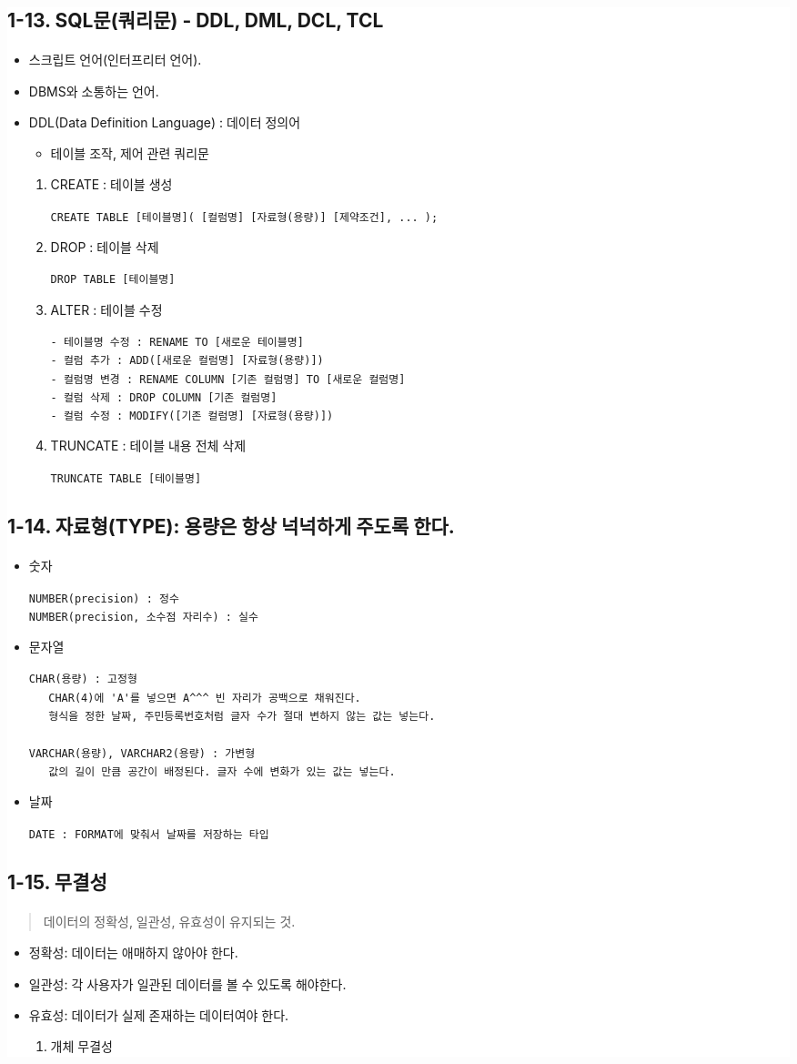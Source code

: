 ## 1-13. SQL문(쿼리문) - DDL, DML, DCL, TCL  

- 스크립트 언어(인터프리터 언어).
- DBMS와 소통하는 언어.

- DDL(Data Definition Language) : 데이터 정의어
  
   - 테이블 조작, 제어 관련 쿼리문  

   1. CREATE : 테이블 생성
      
          CREATE TABLE [테이블명]( [컬럼명] [자료형(용량)] [제약조건], ... );

   2. DROP : 테이블 삭제
      
          DROP TABLE [테이블명]

   3. ALTER : 테이블 수정
      
          - 테이블명 수정 : RENAME TO [새로운 테이블명]
          - 컬럼 추가 : ADD([새로운 컬럼명] [자료형(용량)])
          - 컬럼명 변경 : RENAME COLUMN [기존 컬럼명] TO [새로운 컬럼명]
          - 컬럼 삭제 : DROP COLUMN [기존 컬럼명]
          - 컬럼 수정 : MODIFY([기존 컬럼명] [자료형(용량)])

   4. TRUNCATE : 테이블 내용 전체 삭제
      
          TRUNCATE TABLE [테이블명]
   
   
## 1-14. 자료형(TYPE): 용량은 항상 넉넉하게 주도록 한다.  
   
- 숫자
  
      NUMBER(precision) : 정수
      NUMBER(precision, 소수점 자리수) : 실수

- 문자열
  
      CHAR(용량) : 고정형
         CHAR(4)에 'A'를 넣으면 A^^^ 빈 자리가 공백으로 채워진다.
         형식을 정한 날짜, 주민등록번호처럼 글자 수가 절대 변하지 않는 값는 넣는다.

      VARCHAR(용량), VARCHAR2(용량) : 가변형
         값의 길이 만큼 공간이 배정된다. 글자 수에 변화가 있는 값는 넣는다.

- 날짜
  
      DATE : FORMAT에 맞춰서 날짜를 저장하는 타입

## 1-15. 무결성  

> 데이터의 정확성, 일관성, 유효성이 유지되는 것.  

- 정확성: 데이터는 애매하지 않아야 한다.  
- 일관성: 각 사용자가 일관된 데이터를 볼 수 있도록 해야한다.  
- 유효성: 데이터가 실제 존재하는 데이터여야 한다.  

  1. 개체 무결성  
     